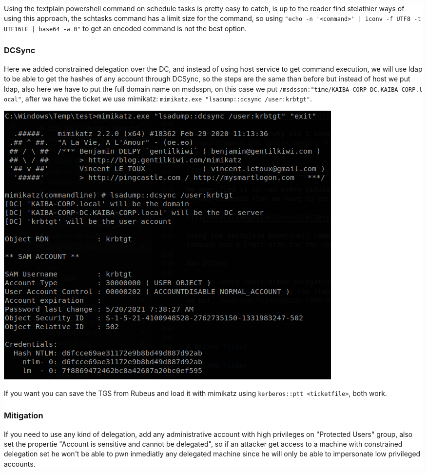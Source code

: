 Using the textplain powershell command on schedule tasks is pretty easy to catch, is up to the reader find stelathier ways of using this approach, the schtasks command has a limit size for the command, so using `"echo -n '<command>' | iconv -f UTF8 -t UTF16LE | base64 -w 0"` to get an encoded command is not the best option.

### DCSync

Here we added constrained delegation over the DC, and instead of using host service to get command execution, we will use ldap to be able to get the hashes of any account through DCSync, so the steps are the same than before but instead of host we put ldap, also here we have to put the full domain name on msdsspn, on this case we put `/msdsspn:"time/KAIBA-CORP-DC.KAIBA-CORP.local"`, after we have the ticket we use mimikatz: `mimikatz.exe "lsadump::dcsync /user:krbtgt"`.

![](/assets/images/active-directory/mimikatz_dcsync.png)

If you want you can save the TGS from Rubeus and load it with mimikatz using `kerberos::ptt <ticketfile>`, both work.

### Mitigation

If you need to use any kind of delegation, add any administrative account with high privileges on "Protected Users" group, also set the propertie "Account is sensitive and cannot be delegated", so if an attacker get access to a machine with constrained delegation set he won't be able to pwn inmediatly any delegated machine since he will only be able to impersonate low privileged accounts.
